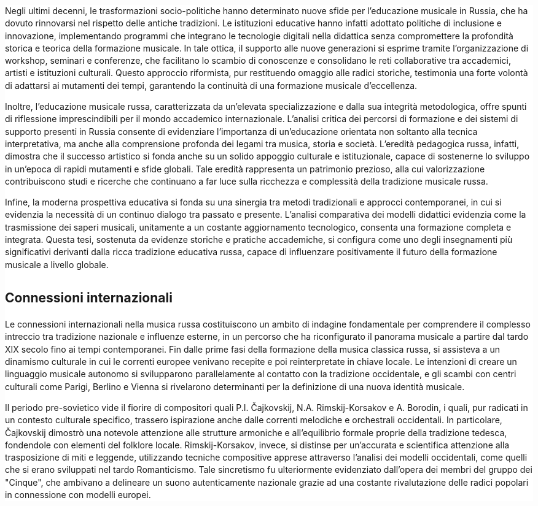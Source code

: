 Negli ultimi decenni, le trasformazioni socio-politiche hanno determinato nuove sfide per
l’educazione musicale in Russia, che ha dovuto rinnovarsi nel rispetto delle antiche tradizioni. Le
istituzioni educative hanno infatti adottato politiche di inclusione e innovazione, implementando
programmi che integrano le tecnologie digitali nella didattica senza compromettere la profondità
storica e teorica della formazione musicale. In tale ottica, il supporto alle nuove generazioni si
esprime tramite l’organizzazione di workshop, seminari e conferenze, che facilitano lo scambio di
conoscenze e consolidano le reti collaborative tra accademici, artisti e istituzioni culturali.
Questo approccio riformista, pur restituendo omaggio alle radici storiche, testimonia una forte
volontà di adattarsi ai mutamenti dei tempi, garantendo la continuità di una formazione musicale
d’eccellenza.

Inoltre, l’educazione musicale russa, caratterizzata da un’elevata specializzazione e dalla sua
integrità metodologica, offre spunti di riflessione imprescindibili per il mondo accademico
internazionale. L’analisi critica dei percorsi di formazione e dei sistemi di supporto presenti in
Russia consente di evidenziare l’importanza di un’educazione orientata non soltanto alla tecnica
interpretativa, ma anche alla comprensione profonda dei legami tra musica, storia e società.
L’eredità pedagogica russa, infatti, dimostra che il successo artistico si fonda anche su un solido
appoggio culturale e istituzionale, capace di sostenerne lo sviluppo in un’epoca di rapidi mutamenti
e sfide globali. Tale eredità rappresenta un patrimonio prezioso, alla cui valorizzazione
contribuiscono studi e ricerche che continuano a far luce sulla ricchezza e complessità della
tradizione musicale russa.

Infine, la moderna prospettiva educativa si fonda su una sinergia tra metodi tradizionali e approcci
contemporanei, in cui si evidenzia la necessità di un continuo dialogo tra passato e presente.
L’analisi comparativa dei modelli didattici evidenzia come la trasmissione dei saperi musicali,
unitamente a un costante aggiornamento tecnologico, consenta una formazione completa e integrata.
Questa tesi, sostenuta da evidenze storiche e pratiche accademiche, si configura come uno degli
insegnamenti più significativi derivanti dalla ricca tradizione educativa russa, capace di
influenzare positivamente il futuro della formazione musicale a livello globale.

## Connessioni internazionali

Le connessioni internazionali nella musica russa costituiscono un ambito di indagine fondamentale
per comprendere il complesso intreccio tra tradizione nazionale e influenze esterne, in un percorso
che ha riconfigurato il panorama musicale a partire dal tardo XIX secolo fino ai tempi
contemporanei. Fin dalle prime fasi della formazione della musica classica russa, si assisteva a un
dinamismo culturale in cui le correnti europee venivano recepite e poi reinterpretate in chiave
locale. Le intenzioni di creare un linguaggio musicale autonomo si svilupparono parallelamente al
contatto con la tradizione occidentale, e gli scambi con centri culturali come Parigi, Berlino e
Vienna si rivelarono determinanti per la definizione di una nuova identità musicale.

Il periodo pre-sovietico vide il fiorire di compositori quali P.I. Čajkovskij, N.A. Rimskij-Korsakov
e A. Borodin, i quali, pur radicati in un contesto culturale specifico, trassero ispirazione anche
dalle correnti melodiche e orchestrali occidentali. In particolare, Čajkovskij dimostrò una notevole
attenzione alle strutture armoniche e all’equilibrio formale proprie della tradizione tedesca,
fondendole con elementi del folklore locale. Rimskij-Korsakov, invece, si distinse per un’accurata e
scientifica attenzione alla trasposizione di miti e leggende, utilizzando tecniche compositive
apprese attraverso l’analisi dei modelli occidentali, come quelli che si erano sviluppati nel tardo
Romanticismo. Tale sincretismo fu ulteriormente evidenziato dall’opera dei membri del gruppo dei
"Cinque", che ambivano a delineare un suono autenticamente nazionale grazie ad una costante
rivalutazione delle radici popolari in connessione con modelli europei.
